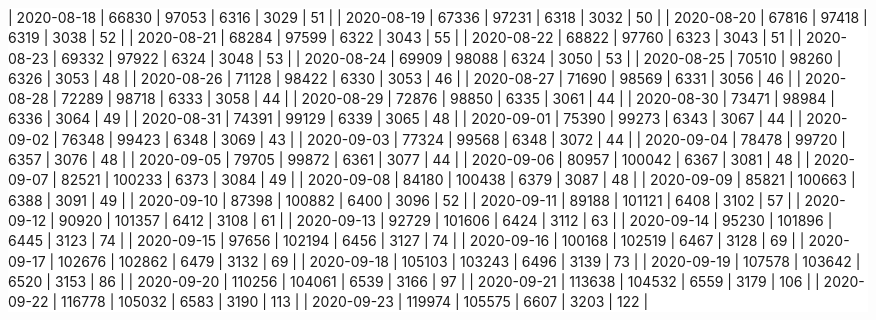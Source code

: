 | 2020-08-18 | 66830 | 97053 | 6316 | 3029 | 51 |
| 2020-08-19 | 67336 | 97231 | 6318 | 3032 | 50 |
| 2020-08-20 | 67816 | 97418 | 6319 | 3038 | 52 |
| 2020-08-21 | 68284 | 97599 | 6322 | 3043 | 55 |
| 2020-08-22 | 68822 | 97760 | 6323 | 3043 | 51 |
| 2020-08-23 | 69332 | 97922 | 6324 | 3048 | 53 |
| 2020-08-24 | 69909 | 98088 | 6324 | 3050 | 53 |
| 2020-08-25 | 70510 | 98260 | 6326 | 3053 | 48 |
| 2020-08-26 | 71128 | 98422 | 6330 | 3053 | 46 |
| 2020-08-27 | 71690 | 98569 | 6331 | 3056 | 46 |
| 2020-08-28 | 72289 | 98718 | 6333 | 3058 | 44 |
| 2020-08-29 | 72876 | 98850 | 6335 | 3061 | 44 |
| 2020-08-30 | 73471 | 98984 | 6336 | 3064 | 49 |
| 2020-08-31 | 74391 | 99129 | 6339 | 3065 | 48 |
| 2020-09-01 | 75390 | 99273 | 6343 | 3067 | 44 |
| 2020-09-02 | 76348 | 99423 | 6348 | 3069 | 43 |
| 2020-09-03 | 77324 | 99568 | 6348 | 3072 | 44 |
| 2020-09-04 | 78478 | 99720 | 6357 | 3076 | 48 |
| 2020-09-05 | 79705 | 99872 | 6361 | 3077 | 44 |
| 2020-09-06 | 80957 | 100042 | 6367 | 3081 | 48 |
| 2020-09-07 | 82521 | 100233 | 6373 | 3084 | 49 |
| 2020-09-08 | 84180 | 100438 | 6379 | 3087 | 48 |
| 2020-09-09 | 85821 | 100663 | 6388 | 3091 | 49 |
| 2020-09-10 | 87398 | 100882 | 6400 | 3096 | 52 |
| 2020-09-11 | 89188 | 101121 | 6408 | 3102 | 57 |
| 2020-09-12 | 90920 | 101357 | 6412 | 3108 | 61 |
| 2020-09-13 | 92729 | 101606 | 6424 | 3112 | 63 |
| 2020-09-14 | 95230 | 101896 | 6445 | 3123 | 74 |
| 2020-09-15 | 97656 | 102194 | 6456 | 3127 | 74 |
| 2020-09-16 | 100168 | 102519 | 6467 | 3128 | 69 |
| 2020-09-17 | 102676 | 102862 | 6479 | 3132 | 69 |
| 2020-09-18 | 105103 | 103243 | 6496 | 3139 | 73 |
| 2020-09-19 | 107578 | 103642 | 6520 | 3153 | 86 |
| 2020-09-20 | 110256 | 104061 | 6539 | 3166 | 97 |
| 2020-09-21 | 113638 | 104532 | 6559 | 3179 | 106 |
| 2020-09-22 | 116778 | 105032 | 6583 | 3190 | 113 |
| 2020-09-23 | 119974 | 105575 | 6607 | 3203 | 122 |